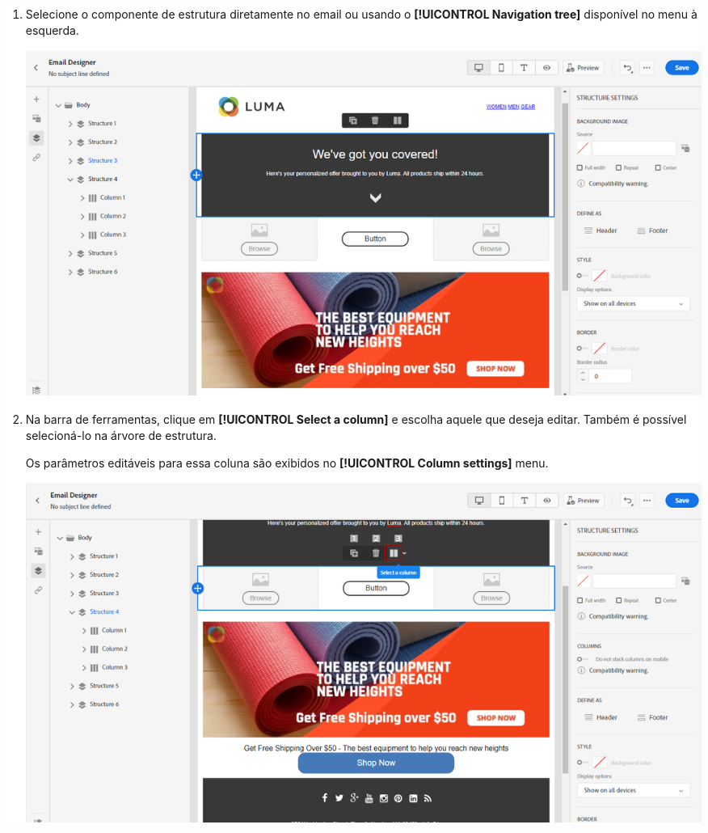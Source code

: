 1. Selecione o componente de estrutura diretamente no email ou usando o **[!UICONTROL Navigation tree]** disponível no menu à esquerda.

   ![](assets/alignment_1.png)

1. Na barra de ferramentas, clique em **[!UICONTROL Select a column]** e escolha aquele que deseja editar. Também é possível selecioná-lo na árvore de estrutura.

   Os parâmetros editáveis para essa coluna são exibidos no **[!UICONTROL Column settings]** menu.

   ![](assets/alignment_2.png)
